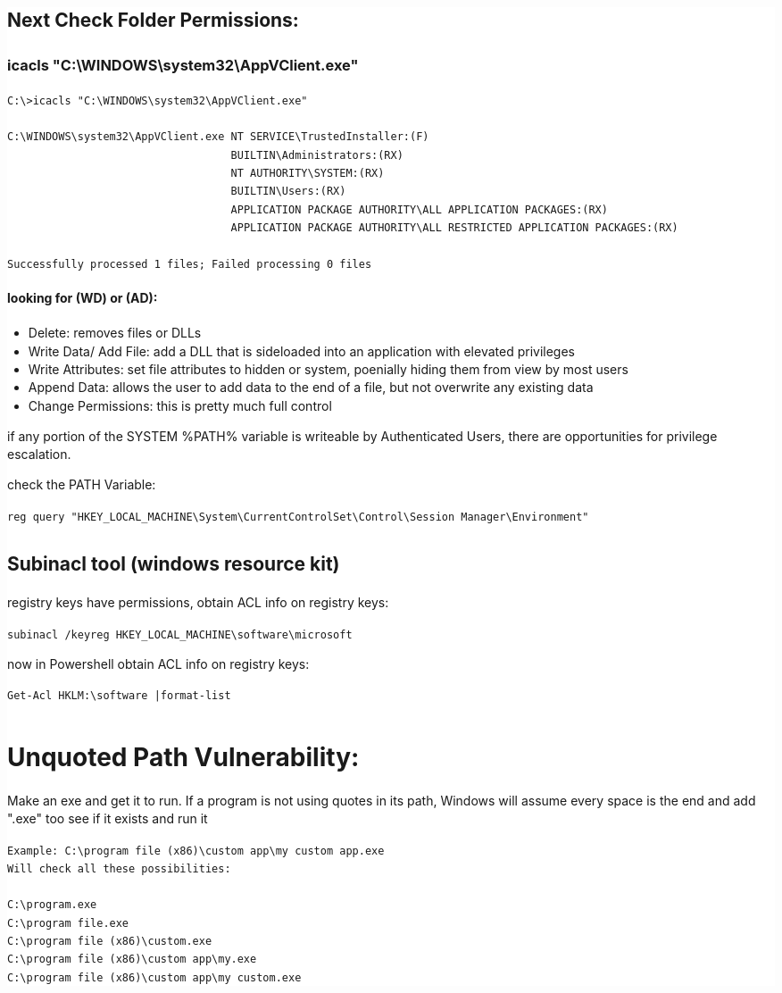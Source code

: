 ## Next Check Folder Permissions:
### icacls "C:\WINDOWS\system32\AppVClient.exe"

```
C:\>icacls "C:\WINDOWS\system32\AppVClient.exe"

C:\WINDOWS\system32\AppVClient.exe NT SERVICE\TrustedInstaller:(F)
                                   BUILTIN\Administrators:(RX)
                                   NT AUTHORITY\SYSTEM:(RX)
                                   BUILTIN\Users:(RX)
                                   APPLICATION PACKAGE AUTHORITY\ALL APPLICATION PACKAGES:(RX)
                                   APPLICATION PACKAGE AUTHORITY\ALL RESTRICTED APPLICATION PACKAGES:(RX)

Successfully processed 1 files; Failed processing 0 files
```

#### looking for (WD) or (AD):
- Delete: removes files or DLLs
- Write Data/ Add File: add a DLL that is sideloaded into an application with elevated privileges
- Write Attributes: set file attributes to hidden or system, poenially hiding them from view by most users
- Append Data: allows the user to add data to the end of a file, but not overwrite any existing data
- Change Permissions: this is pretty much full control 


if any portion of the SYSTEM %PATH% variable is writeable by Authenticated Users, there are opportunities for privilege escalation. 

check the PATH Variable:
```
reg query "HKEY_LOCAL_MACHINE\System\CurrentControlSet\Control\Session Manager\Environment"
```


## Subinacl tool (windows resource kit)
registry keys have permissions, obtain ACL info on registry keys:
```
subinacl /keyreg HKEY_LOCAL_MACHINE\software\microsoft
```
now in Powershell
obtain ACL info on registry keys:
```
Get-Acl HKLM:\software |format-list
```


# Unquoted Path Vulnerability:
Make an exe and get it to run. If a program is not using quotes in its path, Windows will assume every space is the end and add ".exe" too see if it exists and run it
```
Example: C:\program file (x86)\custom app\my custom app.exe
Will check all these possibilities:

C:\program.exe
C:\program file.exe
C:\program file (x86)\custom.exe
C:\program file (x86)\custom app\my.exe
C:\program file (x86)\custom app\my custom.exe
```
